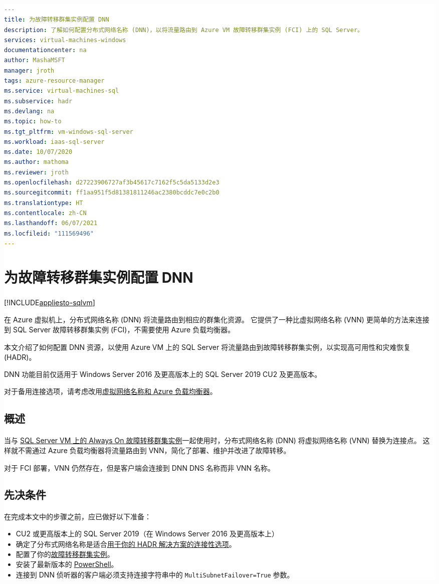 ```yaml
---
title: 为故障转移群集实例配置 DNN
description: 了解如何配置分布式网络名称 (DNN)，以将流量路由到 Azure VM 故障转移群集实例 (FCI) 上的 SQL Server。
services: virtual-machines-windows
documentationcenter: na
author: MashaMSFT
manager: jroth
tags: azure-resource-manager
ms.service: virtual-machines-sql
ms.subservice: hadr
ms.devlang: na
ms.topic: how-to
ms.tgt_pltfrm: vm-windows-sql-server
ms.workload: iaas-sql-server
ms.date: 10/07/2020
ms.author: mathoma
ms.reviewer: jroth
ms.openlocfilehash: d27223906727af3b45617c7162f5c5da5133d2e3
ms.sourcegitcommit: ff1aa951f5d81381811246ac2380bcddc7e0c2b0
ms.translationtype: HT
ms.contentlocale: zh-CN
ms.lasthandoff: 06/07/2021
ms.locfileid: "111569496"
---
```

# <a name="configure-a-dnn-for-failover-cluster-instance"></a>为故障转移群集实例配置 DNN
[!INCLUDE[appliesto-sqlvm](../../includes/appliesto-sqlvm.md)]

在 Azure 虚拟机上，分布式网络名称 (DNN) 将流量路由到相应的群集化资源。 它提供了一种比虚拟网络名称 (VNN) 更简单的方法来连接到 SQL Server 故障转移群集实例 (FCI)，不需要使用 Azure 负载均衡器。 

本文介绍了如何配置 DNN 资源，以使用 Azure VM 上的 SQL Server 将流量路由到故障转移群集实例，以实现高可用性和灾难恢复 (HADR)。 

DNN 功能目前仅适用于 Windows Server 2016 及更高版本上的 SQL Server 2019 CU2 及更高版本。 

对于备用连接选项，请考虑改用[虚拟网络名称和 Azure 负载均衡器](failover-cluster-instance-vnn-azure-load-balancer-configure.md)。 

## <a name="overview"></a>概述

当与 [SQL Server VM 上的 Always On 故障转移群集实例](failover-cluster-instance-overview.md)一起使用时，分布式网络名称 (DNN) 将虚拟网络名称 (VNN) 替换为连接点。 这样就不需通过 Azure 负载均衡器将流量路由到 VNN，简化了部署、维护并改进了故障转移。 

对于 FCI 部署，VNN 仍然存在，但是客户端会连接到 DNN DNS 名称而非 VNN 名称。 

## <a name="prerequisites"></a>先决条件 

在完成本文中的步骤之前，应已做好以下准备：

- CU2 或更高版本上的 SQL Server 2019（在 Windows Server 2016 及更高版本上）
- 确定了分布式网络名称是适合[用于你的 HADR 解决方案的连接性选项](hadr-cluster-best-practices.md#connectivity)。
- 配置了你的[故障转移群集实例](failover-cluster-instance-overview.md)。 
- 安装了最新版本的 [PowerShell](/powershell/azure/install-az-ps)。 
- 连接到 DNN 侦听器的客户端必须支持连接字符串中的 `MultiSubnetFailover=True` 参数。 
